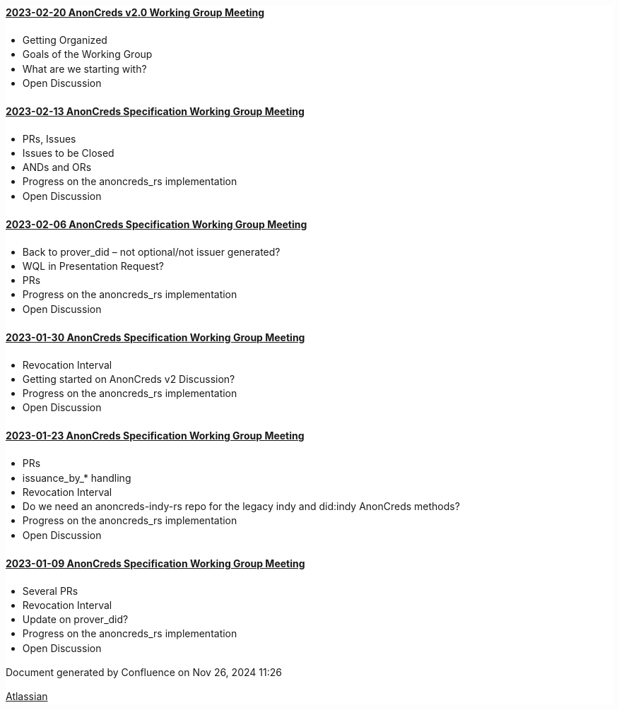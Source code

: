 #### [2023-02-20 AnonCreds v2.0 Working Group Meeting](2023-02-20-AnonCreds-v2.0-Working-Group-Meeting_20291946.html)

- Getting Organized
- Goals of the Working Group
- What are we starting with?
- Open Discussion

#### [2023-02-13 AnonCreds Specification Working Group Meeting](2023-02-13-AnonCreds-Specification-Working-Group-Meeting_20291902.html)

- PRs, Issues
- Issues to be Closed
- ANDs and ORs
- Progress on the anoncreds\_rs implementation
- Open Discussion

#### [2023-02-06 AnonCreds Specification Working Group Meeting](2023-02-06-AnonCreds-Specification-Working-Group-Meeting_20291846.html)

- Back to prover\_did – not optional/not issuer generated?
- WQL in Presentation Request?
- PRs
- Progress on the anoncreds\_rs implementation
- Open Discussion

#### [2023-01-30 AnonCreds Specification Working Group Meeting](2023-01-30-AnonCreds-Specification-Working-Group-Meeting_20291808.html)

- Revocation Interval
- Getting started on AnonCreds v2 Discussion?
- Progress on the anoncreds\_rs implementation
- Open Discussion

#### [2023-01-23 AnonCreds Specification Working Group Meeting](2023-01-23-AnonCreds-Specification-Working-Group-Meeting_20291776.html)

- PRs
- issuance\_by\_* handling
- Revocation Interval
- Do we need an anoncreds-indy-rs repo for the legacy indy and did:indy AnonCreds methods?
- Progress on the anoncreds\_rs implementation
- Open Discussion

#### [2023-01-09 AnonCreds Specification Working Group Meeting](2023-01-09-AnonCreds-Specification-Working-Group-Meeting_20291746.html)

- Several PRs
- Revocation Interval
- Update on prover\_did?
- Progress on the anoncreds\_rs implementation
- Open Discussion

Document generated by Confluence on Nov 26, 2024 11:26

[Atlassian](http://www.atlassian.com/)
